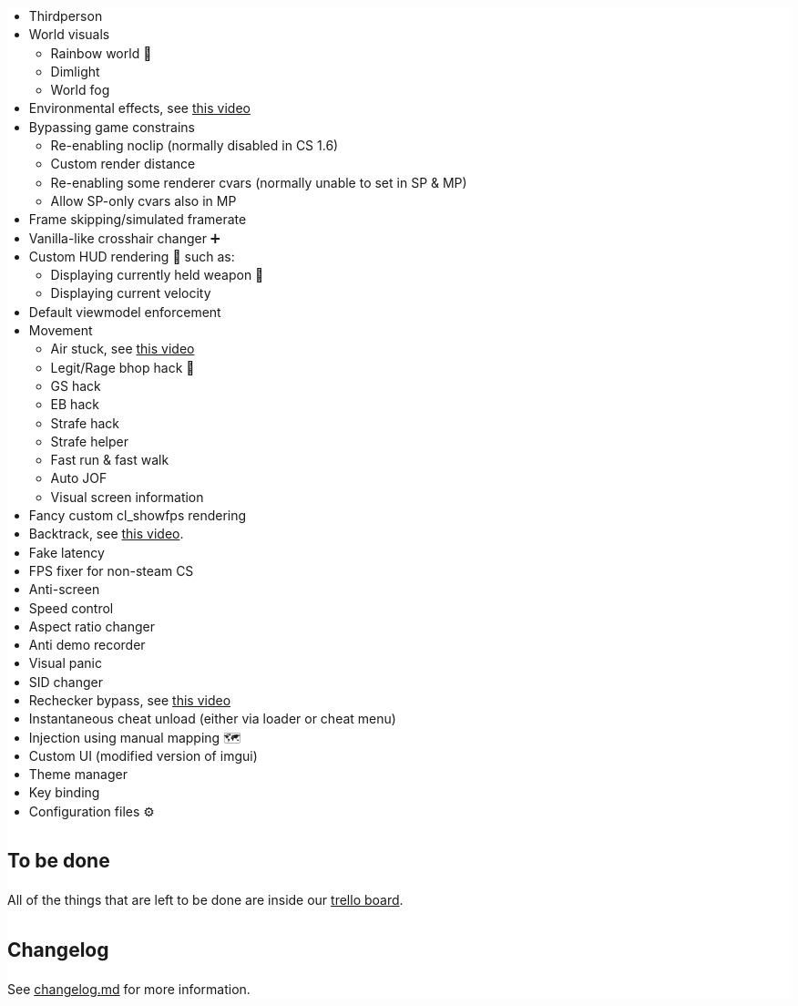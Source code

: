 - Thirdperson
- World visuals
	- Rainbow world 🌈
	- Dimlight
	- World fog
- Environmental effects, see [this video](https://youtu.be/dsA--TX9MVU)
- Bypassing game constrains
	- Re-enabling noclip (normally disabled in CS 1.6)
	- Custom render distance
	- Re-enabling some renderer cvars (normally unable to set in SP & MP)
	- Allow SP-only cvars also in MP
- Frame skipping/simulated framerate
- Vanilla-like crosshair changer ➕
- Custom HUD rendering 🌈 such as:
	- Displaying currently held weapon 🔫
	- Displaying current velocity 
- Default viewmodel enforcement
- Movement
	- Air stuck, see [this video](https://youtu.be/9snddT03M34)
	- Legit/Rage bhop hack 🐇
	- GS hack
	- EB hack
	- Strafe hack
	- Strafe helper
	- Fast run & fast walk
	- Auto JOF
	- Visual screen information
- Fancy custom cl_showfps rendering
- Backtrack, see [this video](https://youtu.be/G-ZjjsUHHlg).
- Fake latency
- FPS fixer for non-steam CS
- Anti-screen
- Speed control
- Aspect ratio changer
- Anti demo recorder
- Visual panic
- SID changer
- Rechecker bypass, see [this video](https://youtu.be/Razs0s7sgno)
- Instantaneous cheat unload (either via loader or cheat menu)
- Injection using manual mapping 🗺
- Custom UI (modified version of imgui)
- Theme manager
- Key binding
- Configuration files ⚙

## To be done

All of the things that are left to be done are inside our [trello board](https://trello.com/b/mmVAu6Gt/oxware).

## Changelog

See [changelog.md](https://github.com/oxiKKK/oxware/blob/main/changelog.md) for more information.



